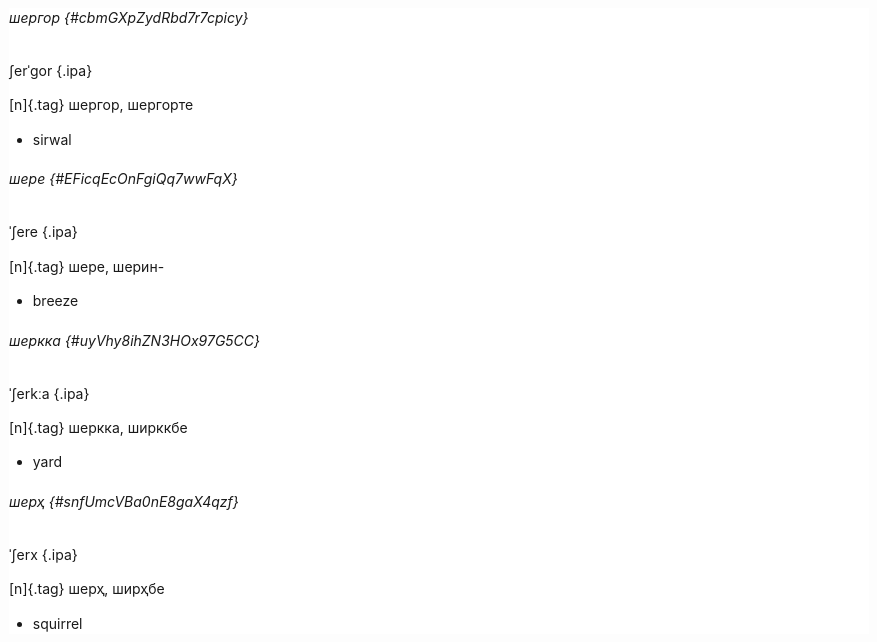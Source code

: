 <div class='word'>

<div class='title'>

###### шергор {#cbmGXpZydRbd7r7cpicy}

ʃerˈgor {.ipa}

</div>

[n]{.tag} шергор, шергорте

- sirwal

</div>

<div class='word'>

<div class='title'>

###### шере {#EFicqEcOnFgiQq7wwFqX}

ˈʃere {.ipa}

</div>

[n]{.tag} шере, шерин-

- breeze

</div>

<div class='word'>

<div class='title'>

###### шеркка {#uyVhy8ihZN3HOx97G5CC}

ˈʃerkːa {.ipa}

</div>

[n]{.tag} шеркка, ширккбе

- yard

</div>

<div class='word'>

<div class='title'>

###### шерҳ {#snfUmcVBa0nE8gaX4qzf}

ˈʃerx {.ipa}

</div>

[n]{.tag} шерҳ, ширҳбе

- squirrel

</div>

<div class='word'>
